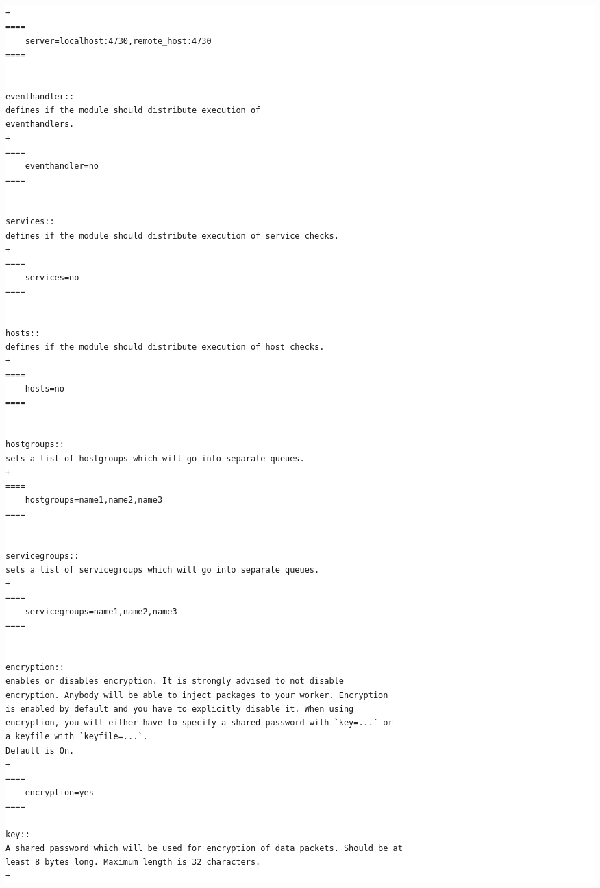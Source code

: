 ~~~~~~~~~~~~~~~~~~~~~~~~~~~~~~~~~~~~~~~~~~
+
====
    server=localhost:4730,remote_host:4730
====


eventhandler::
defines if the module should distribute execution of
eventhandlers.
+
====
    eventhandler=no
====


services::
defines if the module should distribute execution of service checks.
+
====
    services=no
====


hosts::
defines if the module should distribute execution of host checks.
+
====
    hosts=no
====


hostgroups::
sets a list of hostgroups which will go into separate queues.
+
====
    hostgroups=name1,name2,name3
====


servicegroups::
sets a list of servicegroups which will go into separate queues.
+
====
    servicegroups=name1,name2,name3
====


encryption::
enables or disables encryption. It is strongly advised to not disable
encryption. Anybody will be able to inject packages to your worker. Encryption
is enabled by default and you have to explicitly disable it. When using
encryption, you will either have to specify a shared password with `key=...` or
a keyfile with `keyfile=...`.
Default is On.
+
====
    encryption=yes
====

key::
A shared password which will be used for encryption of data packets. Should be at
least 8 bytes long. Maximum length is 32 characters.
+
~~~~~~~~~~~~~~~~~~~~~~~~~~~~~~~~~~~~~~~~~~